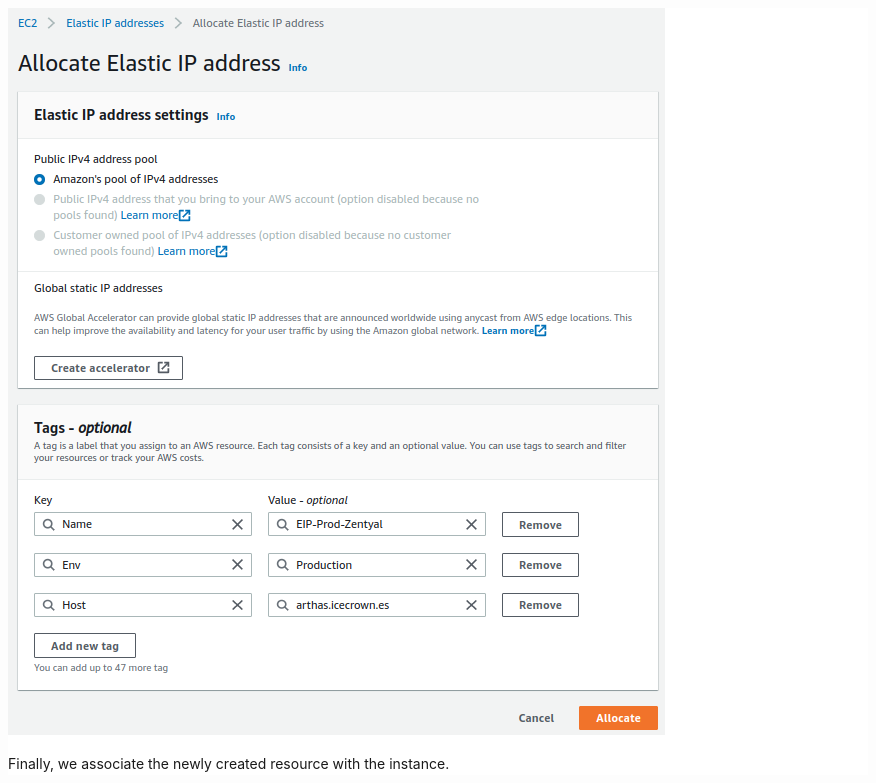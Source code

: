 ![Elastic IP creation](assets/aws/aws-33-ec2_eip-1.png "Elastic IP creation")

Finally, we associate the newly created resource with the instance.
